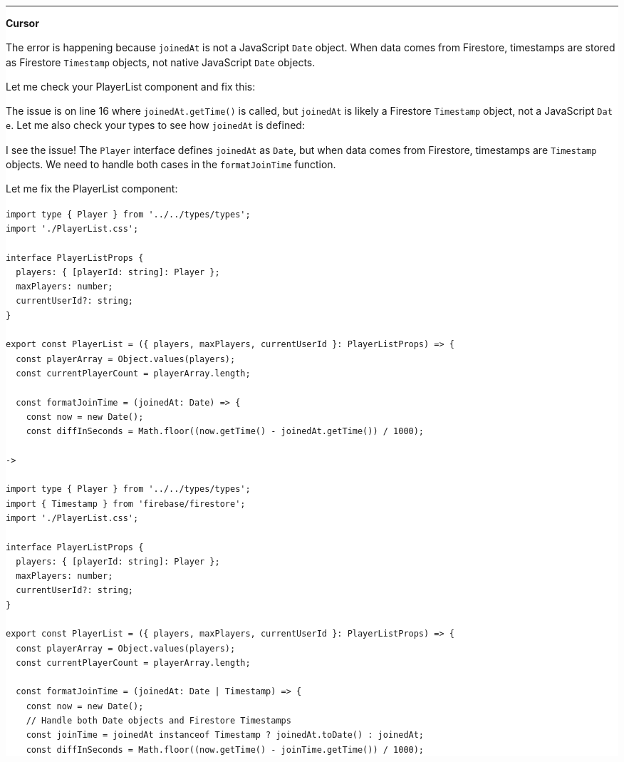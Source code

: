 
---

**Cursor**

The error is happening because `joinedAt` is not a JavaScript `Date` object. When data comes from Firestore, timestamps are stored as Firestore `Timestamp` objects, not native JavaScript `Date` objects.

Let me check your PlayerList component and fix this:

The issue is on line 16 where `joinedAt.getTime()` is called, but `joinedAt` is likely a Firestore `Timestamp` object, not a JavaScript `Date`. Let me also check your types to see how `joinedAt` is defined:

I see the issue! The `Player` interface defines `joinedAt` as `Date`, but when data comes from Firestore, timestamps are `Timestamp` objects. We need to handle both cases in the `formatJoinTime` function.

Let me fix the PlayerList component:

```typescriptreact
import type { Player } from '../../types/types';
import './PlayerList.css';

interface PlayerListProps {
  players: { [playerId: string]: Player };
  maxPlayers: number;
  currentUserId?: string;
}

export const PlayerList = ({ players, maxPlayers, currentUserId }: PlayerListProps) => {
  const playerArray = Object.values(players);
  const currentPlayerCount = playerArray.length;

  const formatJoinTime = (joinedAt: Date) => {
    const now = new Date();
    const diffInSeconds = Math.floor((now.getTime() - joinedAt.getTime()) / 1000);

->

import type { Player } from '../../types/types';
import { Timestamp } from 'firebase/firestore';
import './PlayerList.css';

interface PlayerListProps {
  players: { [playerId: string]: Player };
  maxPlayers: number;
  currentUserId?: string;
}

export const PlayerList = ({ players, maxPlayers, currentUserId }: PlayerListProps) => {
  const playerArray = Object.values(players);
  const currentPlayerCount = playerArray.length;

  const formatJoinTime = (joinedAt: Date | Timestamp) => {
    const now = new Date();
    // Handle both Date objects and Firestore Timestamps
    const joinTime = joinedAt instanceof Timestamp ? joinedAt.toDate() : joinedAt;
    const diffInSeconds = Math.floor((now.getTime() - joinTime.getTime()) / 1000);
```
